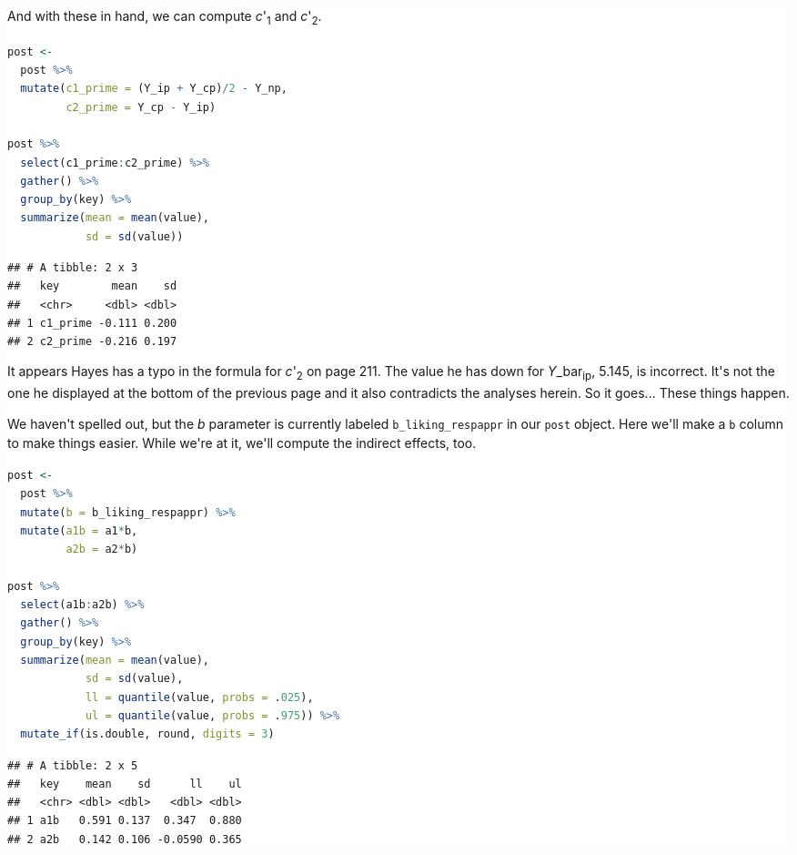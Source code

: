And with these in hand, we can compute *c*'<sub>1</sub> and *c*'<sub>2</sub>.

``` r
post <-
  post %>% 
  mutate(c1_prime = (Y_ip + Y_cp)/2 - Y_np,
         c2_prime = Y_cp - Y_ip)

post %>% 
  select(c1_prime:c2_prime) %>% 
  gather() %>%
  group_by(key) %>% 
  summarize(mean = mean(value),
            sd = sd(value))
```

    ## # A tibble: 2 x 3
    ##   key        mean    sd
    ##   <chr>     <dbl> <dbl>
    ## 1 c1_prime -0.111 0.200
    ## 2 c2_prime -0.216 0.197

It appears Hayes has a typo in the formula for *c*'<sub>2</sub> on page 211. The value he has down for *Y*\_bar<sub>ip</sub>, 5.145, is incorrect. It's not the one he displayed at the bottom of the previous page and it also contradicts the analyses herein. So it goes... These things happen.

We haven't spelled out, but the *b* parameter is currently labeled `b_liking_respappr` in our `post` object. Here we'll make a `b` column to make things easier. While we're at it, we'll compute the indirect effects, too.

``` r
post <-
  post %>%
  mutate(b = b_liking_respappr) %>% 
  mutate(a1b = a1*b,
         a2b = a2*b)

post %>% 
  select(a1b:a2b) %>% 
  gather() %>%
  group_by(key) %>% 
  summarize(mean = mean(value),
            sd = sd(value),
            ll = quantile(value, probs = .025),
            ul = quantile(value, probs = .975)) %>% 
  mutate_if(is.double, round, digits = 3)
```

    ## # A tibble: 2 x 5
    ##   key    mean    sd      ll    ul
    ##   <chr> <dbl> <dbl>   <dbl> <dbl>
    ## 1 a1b   0.591 0.137  0.347  0.880
    ## 2 a2b   0.142 0.106 -0.0590 0.365
